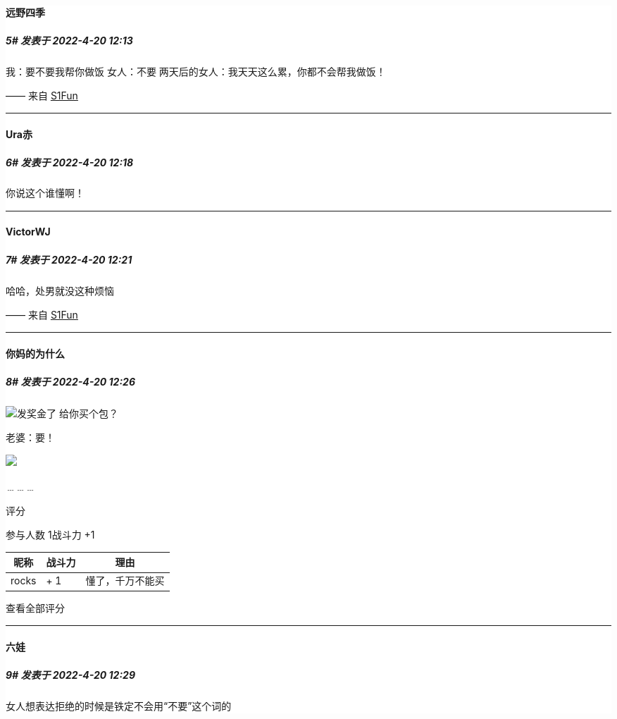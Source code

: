 ####  远野四季  
##### 5#       发表于 2022-4-20 12:13

我：要不要我帮你做饭
女人：不要
两天后的女人：我天天这么累，你都不会帮我做饭！

—— 来自 [S1Fun](https://s1fun.koalcat.com)

*****

####  Ura赤  
##### 6#       发表于 2022-4-20 12:18

你说这个谁懂啊！

*****

####  VictorWJ  
##### 7#       发表于 2022-4-20 12:21

哈哈，处男就没这种烦恼

—— 来自 [S1Fun](https://s1fun.koalcat.com)

*****

####  你妈的为什么  
##### 8#       发表于 2022-4-20 12:26

<img src="https://static.saraba1st.com/image/smiley/face2017/067.png" referrerpolicy="no-referrer">发奖金了 给你买个包？

老婆：要！

<img src="https://static.saraba1st.com/image/smiley/face2017/001.png" referrerpolicy="no-referrer">

﹍﹍﹍

评分

 参与人数 1战斗力 +1

|昵称|战斗力|理由|
|----|---|---|
| rocks| + 1|懂了，千万不能买|

查看全部评分

*****

####  六娃  
##### 9#       发表于 2022-4-20 12:29

女人想表达拒绝的时候是铁定不会用“不要”这个词的
